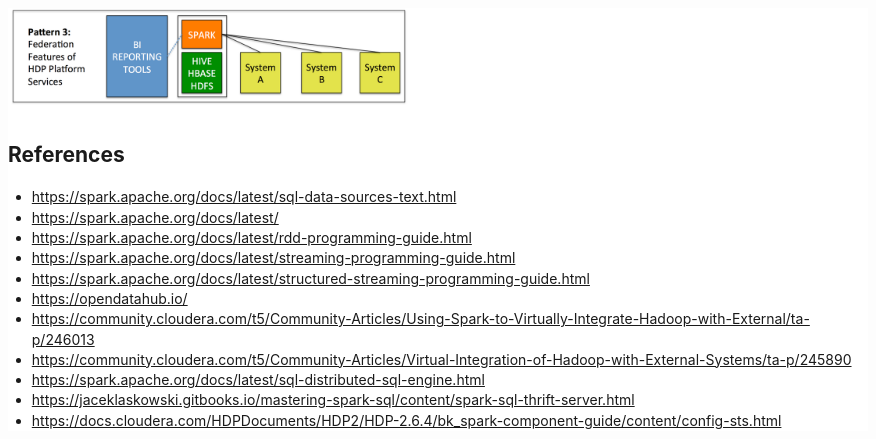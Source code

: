    <img src="pix/data-federation-pattern-3.png" width=400 />
</p>

## References
* https://spark.apache.org/docs/latest/sql-data-sources-text.html
* https://spark.apache.org/docs/latest/
* https://spark.apache.org/docs/latest/rdd-programming-guide.html
* https://spark.apache.org/docs/latest/streaming-programming-guide.html
* https://spark.apache.org/docs/latest/structured-streaming-programming-guide.html
* https://opendatahub.io/
* https://community.cloudera.com/t5/Community-Articles/Using-Spark-to-Virtually-Integrate-Hadoop-with-External/ta-p/246013
* https://community.cloudera.com/t5/Community-Articles/Virtual-Integration-of-Hadoop-with-External-Systems/ta-p/245890
* https://spark.apache.org/docs/latest/sql-distributed-sql-engine.html
* https://jaceklaskowski.gitbooks.io/mastering-spark-sql/content/spark-sql-thrift-server.html
* https://docs.cloudera.com/HDPDocuments/HDP2/HDP-2.6.4/bk_spark-component-guide/content/config-sts.html
